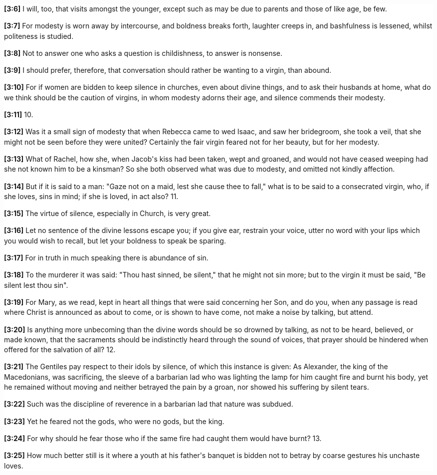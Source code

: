 **[3:6]** I will, too, that visits amongst the younger, except such as may be due to parents and those of like age, be few.

**[3:7]** For modesty is worn away by intercourse, and boldness breaks forth, laughter creeps in, and bashfulness is lessened, whilst politeness is studied.

**[3:8]** Not to answer one who asks a question is childishness, to answer is nonsense.

**[3:9]** I should prefer, therefore, that conversation should rather be wanting to a virgin, than abound.

**[3:10]** For if women are bidden to keep silence in churches, even about divine things, and to ask their husbands at home, what do we think should be the caution of virgins, in whom modesty adorns their age, and silence commends their modesty.

**[3:11]** 10.

**[3:12]** Was it a small sign of modesty that when Rebecca came to wed Isaac, and saw her bridegroom, she took a veil, that she might not be seen before they were united? Certainly the fair virgin feared not for her beauty, but for her modesty.

**[3:13]** What of Rachel, how she, when Jacob's kiss had been taken, wept and groaned, and would not have ceased weeping had she not known him to be a kinsman? So she both observed what was due to modesty, and omitted not kindly affection.

**[3:14]** But if it is said to a man: "Gaze not on a maid, lest she cause thee to fall," what is to be said to a consecrated virgin, who, if she loves, sins in mind; if she is loved, in act also?  11.

**[3:15]** The virtue of silence, especially in Church, is very great.

**[3:16]** Let no sentence of the divine lessons escape you; if you give ear, restrain your voice, utter no word with your lips which you would wish to recall,  but let your boldness to speak be sparing.

**[3:17]** For in truth in much speaking there is abundance of sin.

**[3:18]** To the murderer it was said: "Thou hast sinned, be silent," that he might not sin more; but to the virgin it must be said, "Be silent lest thou sin".

**[3:19]** For Mary, as we read, kept in heart all things that were said concerning her Son, and do you, when any passage is read where Christ is announced as about to come, or is shown to have come, not make a noise by talking, but attend.

**[3:20]** Is anything more unbecoming than the divine words should be so drowned by talking, as not to be heard, believed, or made known, that the sacraments should be indistinctly heard through the sound of voices, that prayer should be hindered when offered for the salvation of all?  12.

**[3:21]** The Gentiles pay respect to their idols by silence, of which this instance is given: As Alexander, the king of the Macedonians, was sacrificing, the sleeve of a barbarian lad who was lighting the lamp for him caught fire and burnt his body, yet he remained without moving and neither betrayed the pain by a groan, nor showed his suffering by silent tears.

**[3:22]** Such was the discipline of reverence in a barbarian lad that nature was subdued.

**[3:23]** Yet he feared not the gods, who were no gods, but the king.

**[3:24]** For why should he fear those who if the same fire had caught them would have burnt?  13.

**[3:25]** How much better still is it where a youth at his father's banquet is bidden not to betray by coarse gestures his unchaste loves.
